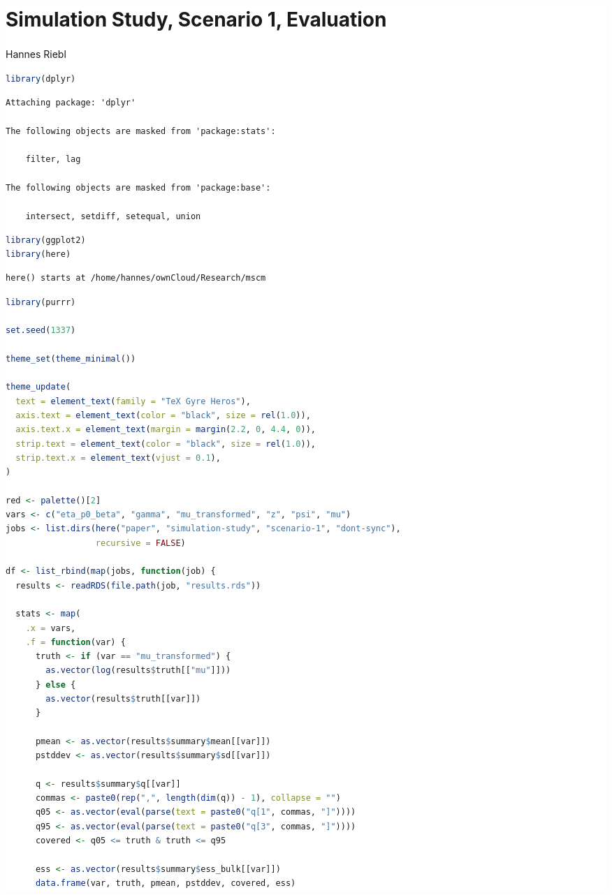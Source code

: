 Simulation Study, Scenario 1, Evaluation
================
Hannes Riebl

``` r
library(dplyr)
```


    Attaching package: 'dplyr'

    The following objects are masked from 'package:stats':

        filter, lag

    The following objects are masked from 'package:base':

        intersect, setdiff, setequal, union

``` r
library(ggplot2)
library(here)
```

    here() starts at /home/hannes/ownCloud/Research/mscm

``` r
library(purrr)

set.seed(1337)

theme_set(theme_minimal())

theme_update(
  text = element_text(family = "TeX Gyre Heros"),
  axis.text = element_text(color = "black", size = rel(1.0)),
  axis.text.x = element_text(margin = margin(2.2, 0, 4.4, 0)),
  strip.text = element_text(color = "black", size = rel(1.0)),
  strip.text.x = element_text(vjust = 0.1),
)

red <- palette()[2]
vars <- c("eta_p0_beta", "gamma", "mu_transformed", "z", "psi", "mu")
jobs <- list.dirs(here("paper", "simulation-study", "scenario-1", "dont-sync"),
                  recursive = FALSE)

df <- list_rbind(map(jobs, function(job) {
  results <- readRDS(file.path(job, "results.rds"))

  stats <- map(
    .x = vars,
    .f = function(var) {
      truth <- if (var == "mu_transformed") {
        as.vector(log(results$truth[["mu"]]))
      } else {
        as.vector(results$truth[[var]])
      }

      pmean <- as.vector(results$summary$mean[[var]])
      pstddev <- as.vector(results$summary$sd[[var]])

      q <- results$summary$q[[var]]
      commas <- paste0(rep(",", length(dim(q)) - 1), collapse = "")
      q05 <- as.vector(eval(parse(text = paste0("q[1", commas, "]"))))
      q95 <- as.vector(eval(parse(text = paste0("q[3", commas, "]"))))
      covered <- q05 <= truth & truth <= q95

      ess <- as.vector(results$summary$ess_bulk[[var]])
      data.frame(var, truth, pmean, pstddev, covered, ess)
```